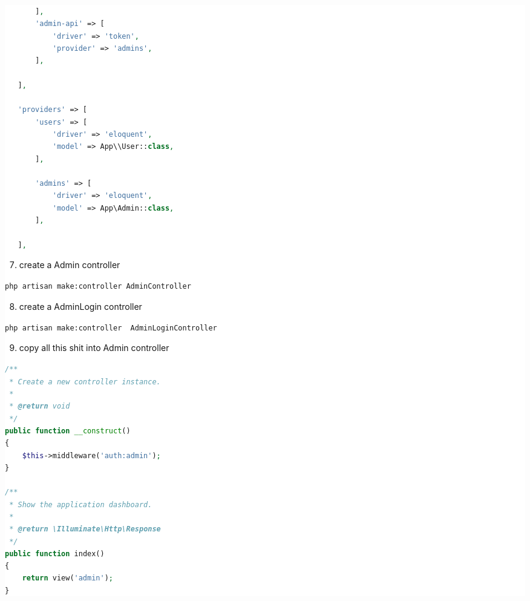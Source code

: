 ```php
       ],
       'admin-api' => [
           'driver' => 'token',
           'provider' => 'admins',
       ],

   ],

   'providers' => [
       'users' => [
           'driver' => 'eloquent',
           'model' => App\\User::class,
       ],

       'admins' => [
           'driver' => 'eloquent',
           'model' => App\Admin::class,
       ],

   ],
```

7. create a Admin controller

```
php artisan make:controller AdminController
```

8. create a AdminLogin controller

```
php artisan make:controller  AdminLoginController
```

9. copy all this shit into Admin controller

```php
/**
 * Create a new controller instance.
 *
 * @return void
 */
public function __construct()
{
    $this->middleware('auth:admin');
}

/**
 * Show the application dashboard.
 *
 * @return \Illuminate\Http\Response
 */
public function index()
{
    return view('admin');
}
```

